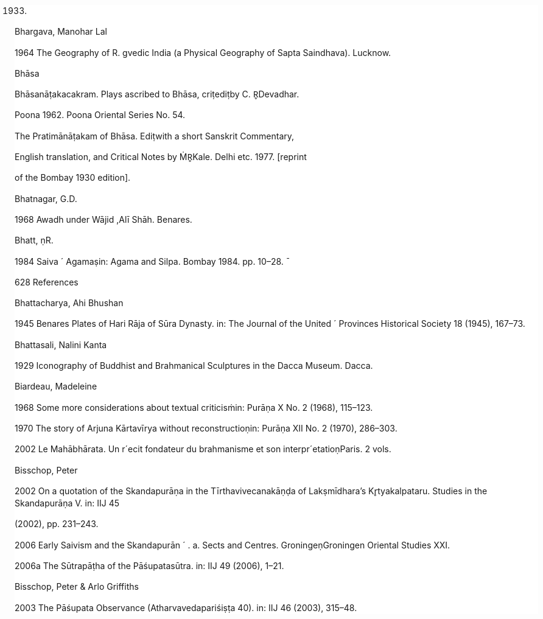 1933. 

Bhargava, Manohar Lal 

1964 The Geography of R. gvedic India (a Physical Geography of Sapta Saindhava). Lucknow. 

Bhāsa 

Bhāsanāṭakacakram. Plays ascribed to Bhāsa, criṭediṭby C. R̥Devadhar. 

Poona 1962. Poona Oriental Series No. 54. 

The Pratimānāṭakam of Bhāsa. Ediṭwith a short Sanskrit Commentary, 

English translation, and Critical Notes by ṀR̥Kale. Delhi etc. 1977. [reprint 

of the Bombay 1930 edition]. 

Bhatnagar, G.D. 

1968 Awadh under Wājid ,Alī Shāh. Benares. 

Bhatt, ṇR. 

1984 Saiva ´ Agamaṣin: Agama and Silpa. Bombay 1984. pp. 10–28. ¯ 







628 References 

Bhattacharya, Ahi Bhushan 

1945 Benares Plates of Hari Rāja of Sūra Dynasty. in: The Journal of the United ´ Provinces Historical Society 18 (1945), 167–73. 

Bhattasali, Nalini Kanta 

1929 Iconography of Buddhist and Brahmanical Sculptures in the Dacca Museum. Dacca. 

Biardeau, Madeleine 

1968 Some more considerations about textual criticisṁin: Purāṇa X No. 2 (1968), 115–123. 

1970 The story of Arjuna Kārtavīrya without reconstructioṇin: Purāṇa XII No. 2 (1970), 286–303. 

2002 Le Mahābhārata. Un r´ecit fondateur du brahmanisme et son interpr´etatioṇParis. 2 vols. 

Bisschop, Peter 

2002 On a quotation of the Skandapurāṇa in the Tīrthavivecanakāṇḍa of Lakṣmīdhara’s Kr̥tyakalpataru. Studies in the Skandapurāṇa V. in: IIJ 45 

(2002), pp. 231–243. 

2006 Early Saivism and the Skandapurān ´ . a. Sects and Centres. GroningeṇGroningen Oriental Studies XXI. 

2006a The Sūtrapāṭha of the Pāśupatasūtra. in: IIJ 49 (2006), 1–21. 

Bisschop, Peter & Arlo Griffiths 

2003 The Pāśupata Observance (Atharvavedapariśiṣṭa 40). in: IIJ 46 (2003), 315–48. 
